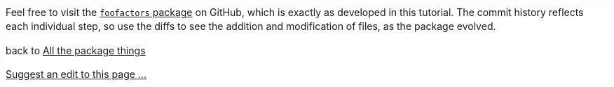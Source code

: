 Feel free to visit the [`foofactors` package](https://github.com/jennybc/foofactors) on GitHub, which is exactly as developed in this tutorial. The commit history reflects each individual step, so use the diffs to see the addition and modification of files, as the package evolved.

back to [All the package things](packages00_index.html)

[Suggest an edit to this page ...](https://github.com/STAT545-UBC/STAT545-UBC.github.io/edit/master/packages05_foofactors-package-02.Rmd)


